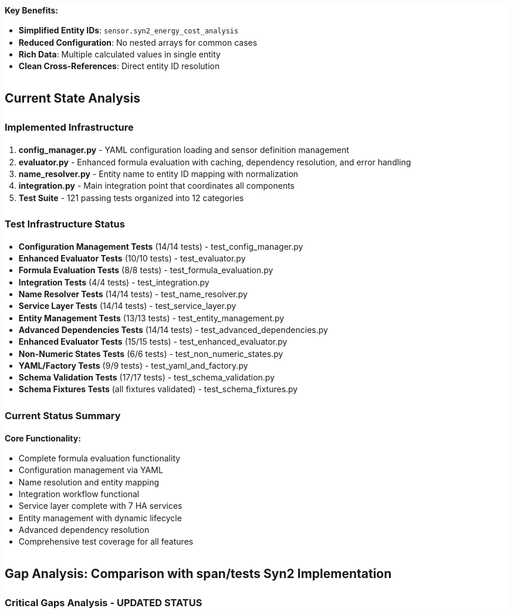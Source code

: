 **Key Benefits:**

- **Simplified Entity IDs**: `sensor.syn2_energy_cost_analysis`
- **Reduced Configuration**: No nested arrays for common cases
- **Rich Data**: Multiple calculated values in single entity
- **Clean Cross-References**: Direct entity ID resolution

## Current State Analysis

### Implemented Infrastructure

1. **config_manager.py** - YAML configuration loading and sensor definition management
2. **evaluator.py** - Enhanced formula evaluation with caching, dependency resolution, and error handling
3. **name_resolver.py** - Entity name to entity ID mapping with normalization
4. **integration.py** - Main integration point that coordinates all components
5. **Test Suite** - 121 passing tests organized into 12 categories

### Test Infrastructure Status

- **Configuration Management Tests** (14/14 tests) - test_config_manager.py
- **Enhanced Evaluator Tests** (10/10 tests) - test_evaluator.py
- **Formula Evaluation Tests** (8/8 tests) - test_formula_evaluation.py
- **Integration Tests** (4/4 tests) - test_integration.py
- **Name Resolver Tests** (14/14 tests) - test_name_resolver.py
- **Service Layer Tests** (14/14 tests) - test_service_layer.py
- **Entity Management Tests** (13/13 tests) - test_entity_management.py
- **Advanced Dependencies Tests** (14/14 tests) - test_advanced_dependencies.py
- **Enhanced Evaluator Tests** (15/15 tests) - test_enhanced_evaluator.py
- **Non-Numeric States Tests** (6/6 tests) - test_non_numeric_states.py
- **YAML/Factory Tests** (9/9 tests) - test_yaml_and_factory.py
- **Schema Validation Tests** (17/17 tests) - test_schema_validation.py
- **Schema Fixtures Tests** (all fixtures validated) - test_schema_fixtures.py

### Current Status Summary

**Core Functionality:**

- Complete formula evaluation functionality
- Configuration management via YAML
- Name resolution and entity mapping
- Integration workflow functional
- Service layer complete with 7 HA services
- Entity management with dynamic lifecycle
- Advanced dependency resolution
- Comprehensive test coverage for all features

## Gap Analysis: Comparison with span/tests Syn2 Implementation

### Critical Gaps Analysis - UPDATED STATUS
